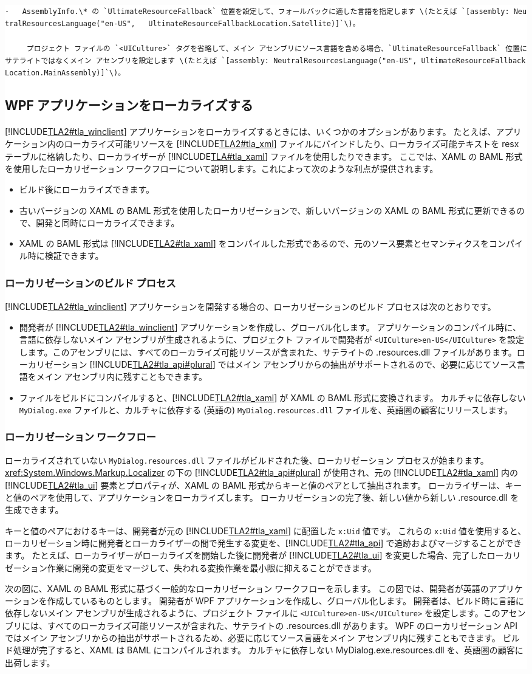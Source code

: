     -   AssemblyInfo.\* の `UltimateResourceFallback` 位置を設定して、フォールバックに適した言語を指定します \(たとえば `[assembly: NeutralResourcesLanguage("en-US",   UltimateResourceFallbackLocation.Satellite)]`\)。  
  
         プロジェクト ファイルの `<UICulture>` タグを省略して、メイン アセンブリにソース言語を含める場合、`UltimateResourceFallback` 位置にサテライトではなくメイン アセンブリを設定します \(たとえば `[assembly: NeutralResourcesLanguage("en-US", UltimateResourceFallbackLocation.MainAssembly)]`\)。  
  
<a name="workflow_to_localize"></a>   
## WPF アプリケーションをローカライズする  
 [!INCLUDE[TLA2#tla_winclient](../../../../includes/tla2sharptla-winclient-md.md)] アプリケーションをローカライズするときには、いくつかのオプションがあります。  たとえば、アプリケーション内のローカライズ可能リソースを [!INCLUDE[TLA2#tla_xml](../../../../includes/tla2sharptla-xml-md.md)] ファイルにバインドしたり、ローカライズ可能テキストを resx テーブルに格納したり、ローカライザーが [!INCLUDE[TLA#tla_xaml](../../../../includes/tlasharptla-xaml-md.md)] ファイルを使用したりできます。  ここでは、XAML の BAML 形式を使用したローカリゼーション ワークフローについて説明します。これによって次のような利点が提供されます。  
  
-   ビルド後にローカライズできます。  
  
-   古いバージョンの XAML の BAML 形式を使用したローカリゼーションで、新しいバージョンの XAML の BAML 形式に更新できるので、開発と同時にローカライズできます。  
  
-   XAML の BAML 形式は [!INCLUDE[TLA2#tla_xaml](../../../../includes/tla2sharptla-xaml-md.md)] をコンパイルした形式であるので、元のソース要素とセマンティクスをコンパイル時に検証できます。  
  
### ローカリゼーションのビルド プロセス  
 [!INCLUDE[TLA2#tla_winclient](../../../../includes/tla2sharptla-winclient-md.md)] アプリケーションを開発する場合の、ローカリゼーションのビルド プロセスは次のとおりです。  
  
-   開発者が [!INCLUDE[TLA2#tla_winclient](../../../../includes/tla2sharptla-winclient-md.md)] アプリケーションを作成し、グローバル化します。  アプリケーションのコンパイル時に、言語に依存しないメイン アセンブリが生成されるように、プロジェクト ファイルで開発者が `<UICulture>en-US</UICulture>` を設定します。このアセンブリには、すべてのローカライズ可能リソースが含まれた、サテライトの .resources.dll ファイルがあります。ローカリゼーション [!INCLUDE[TLA2#tla_api#plural](../../../../includes/tla2sharptla-apisharpplural-md.md)] ではメイン アセンブリからの抽出がサポートされるので、必要に応じてソース言語をメイン アセンブリ内に残すこともできます。  
  
-   ファイルをビルドにコンパイルすると、[!INCLUDE[TLA2#tla_xaml](../../../../includes/tla2sharptla-xaml-md.md)] が XAML の BAML 形式に変換されます。  カルチャに依存しない `MyDialog.exe` ファイルと、カルチャに依存する \(英語の\) `MyDialog.resources.dll` ファイルを、英語圏の顧客にリリースします。  
  
### ローカリゼーション ワークフロー  
 ローカライズされていない `MyDialog.resources.dll` ファイルがビルドされた後、ローカリゼーション プロセスが始まります。  <xref:System.Windows.Markup.Localizer> の下の [!INCLUDE[TLA2#tla_api#plural](../../../../includes/tla2sharptla-apisharpplural-md.md)] が使用され、元の [!INCLUDE[TLA2#tla_xaml](../../../../includes/tla2sharptla-xaml-md.md)] 内の [!INCLUDE[TLA2#tla_ui](../../../../includes/tla2sharptla-ui-md.md)] 要素とプロパティが、XAML の BAML 形式からキーと値のペアとして抽出されます。  ローカライザーは、キーと値のペアを使用して、アプリケーションをローカライズします。  ローカリゼーションの完了後、新しい値から新しい .resource.dll を生成できます。  
  
 キーと値のペアにおけるキーは、開発者が元の [!INCLUDE[TLA2#tla_xaml](../../../../includes/tla2sharptla-xaml-md.md)] に配置した `x:Uid` 値です。  これらの `x:Uid` 値を使用すると、ローカリゼーション時に開発者とローカライザーの間で発生する変更を、[!INCLUDE[TLA2#tla_api](../../../../includes/tla2sharptla-api-md.md)] で追跡およびマージすることができます。  たとえば、ローカライザーがローカライズを開始した後に開発者が [!INCLUDE[TLA2#tla_ui](../../../../includes/tla2sharptla-ui-md.md)] を変更した場合、完了したローカリゼーション作業に開発の変更をマージして、失われる変換作業を最小限に抑えることができます。  
  
 次の図に、XAML の BAML 形式に基づく一般的なローカリゼーション ワークフローを示します。  この図では、開発者が英語のアプリケーションを作成しているものとします。  開発者が WPF アプリケーションを作成し、グローバル化します。  開発者は、ビルド時に言語に依存しないメイン アセンブリが生成されるように、プロジェクト ファイルに `<UICulture>en-US</UICulture>` を設定します。このアセンブリには、すべてのローカライズ可能リソースが含まれた、サテライトの .resources.dll があります。  WPF のローカリゼーション API ではメイン アセンブリからの抽出がサポートされるため、必要に応じてソース言語をメイン アセンブリ内に残すこともできます。  ビルド処理が完了すると、XAML は BAML にコンパイルされます。  カルチャに依存しない MyDialog.exe.resources.dll を、英語圏の顧客に出荷します。  
  